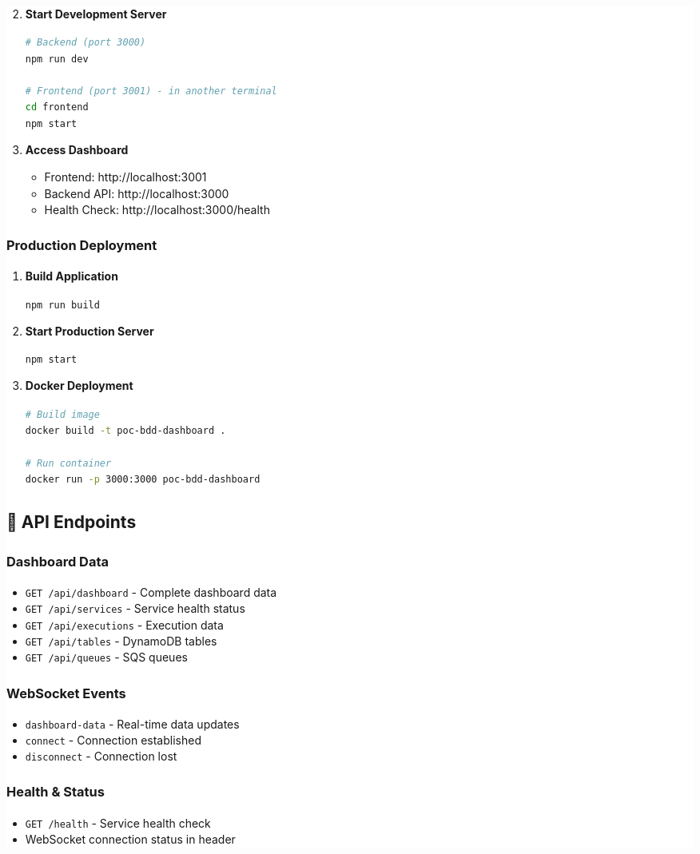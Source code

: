 2. **Start Development Server**
   ```bash
   # Backend (port 3000)
   npm run dev
   
   # Frontend (port 3001) - in another terminal
   cd frontend
   npm start
   ```

3. **Access Dashboard**
   - Frontend: http://localhost:3001
   - Backend API: http://localhost:3000
   - Health Check: http://localhost:3000/health

### Production Deployment

1. **Build Application**
   ```bash
   npm run build
   ```

2. **Start Production Server**
   ```bash
   npm start
   ```

3. **Docker Deployment**
   ```bash
   # Build image
   docker build -t poc-bdd-dashboard .
   
   # Run container
   docker run -p 3000:3000 poc-bdd-dashboard
   ```

## 🔌 API Endpoints

### Dashboard Data
- `GET /api/dashboard` - Complete dashboard data
- `GET /api/services` - Service health status
- `GET /api/executions` - Execution data
- `GET /api/tables` - DynamoDB tables
- `GET /api/queues` - SQS queues

### WebSocket Events
- `dashboard-data` - Real-time data updates
- `connect` - Connection established
- `disconnect` - Connection lost

### Health & Status
- `GET /health` - Service health check
- WebSocket connection status in header
